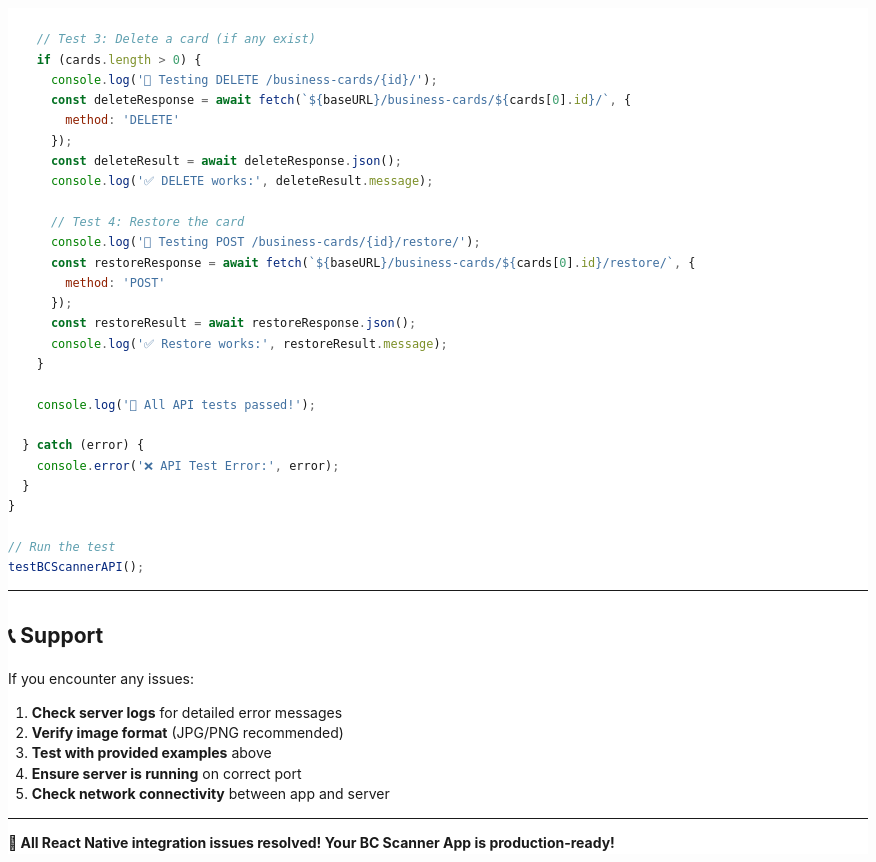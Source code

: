 ```javascript
    
    // Test 3: Delete a card (if any exist)
    if (cards.length > 0) {
      console.log('🧪 Testing DELETE /business-cards/{id}/');
      const deleteResponse = await fetch(`${baseURL}/business-cards/${cards[0].id}/`, {
        method: 'DELETE'
      });
      const deleteResult = await deleteResponse.json();
      console.log('✅ DELETE works:', deleteResult.message);
      
      // Test 4: Restore the card
      console.log('🧪 Testing POST /business-cards/{id}/restore/');
      const restoreResponse = await fetch(`${baseURL}/business-cards/${cards[0].id}/restore/`, {
        method: 'POST'
      });
      const restoreResult = await restoreResponse.json();
      console.log('✅ Restore works:', restoreResult.message);
    }
    
    console.log('🎉 All API tests passed!');
    
  } catch (error) {
    console.error('❌ API Test Error:', error);
  }
}

// Run the test
testBCScannerAPI();
```

---

## 📞 **Support**

If you encounter any issues:

1. **Check server logs** for detailed error messages
2. **Verify image format** (JPG/PNG recommended)
3. **Test with provided examples** above
4. **Ensure server is running** on correct port
5. **Check network connectivity** between app and server

---

**🎉 All React Native integration issues resolved! Your BC Scanner App is production-ready!** 